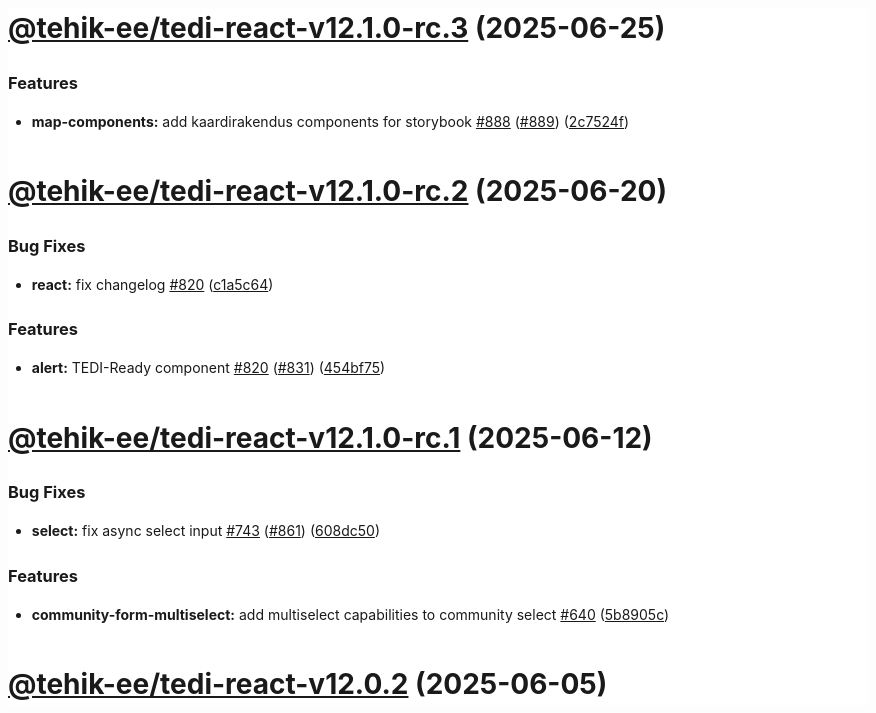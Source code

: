 # [@tehik-ee/tedi-react-v12.1.0-rc.3](https://github.com/TEHIK-EE/tedi-design-system/compare/react-12.1.0-rc.2...react-12.1.0-rc.3) (2025-06-25)

### Features

- **map-components:** add kaardirakendus components for storybook [#888](https://github.com/TEHIK-EE/tedi-design-system/issues/888) ([#889](https://github.com/TEHIK-EE/tedi-design-system/issues/889)) ([2c7524f](https://github.com/TEHIK-EE/tedi-design-system/commit/2c7524fcd23a6b3a71f71d87fe9422d40cce5ed6))

# [@tehik-ee/tedi-react-v12.1.0-rc.2](https://github.com/TEHIK-EE/tedi-design-system/compare/react-12.1.0-rc.1...react-12.1.0-rc.2) (2025-06-20)

### Bug Fixes

- **react:** fix changelog [#820](https://github.com/TEHIK-EE/tedi-design-system/issues/820) ([c1a5c64](https://github.com/TEHIK-EE/tedi-design-system/commit/c1a5c64364b204cb46fb975e034d45154e083baf))

### Features

- **alert:** TEDI-Ready component [#820](https://github.com/TEHIK-EE/tedi-design-system/issues/820) ([#831](https://github.com/TEHIK-EE/tedi-design-system/issues/831)) ([454bf75](https://github.com/TEHIK-EE/tedi-design-system/commit/454bf75b3c0df590beab49a0b8f59eeafac98ef0))

# [@tehik-ee/tedi-react-v12.1.0-rc.1](https://github.com/TEHIK-EE/tedi-design-system/compare/react-12.0.2...react-12.1.0-rc.1) (2025-06-12)

### Bug Fixes

- **select:** fix async select input [#743](https://github.com/TEHIK-EE/tedi-design-system/issues/743) ([#861](https://github.com/TEHIK-EE/tedi-design-system/issues/861)) ([608dc50](https://github.com/TEHIK-EE/tedi-design-system/commit/608dc506b4922900e2215d70ab977feea9a3b492))

### Features

- **community-form-multiselect:** add multiselect capabilities to community select [#640](https://github.com/TEHIK-EE/tedi-design-system/issues/640) ([5b8905c](https://github.com/TEHIK-EE/tedi-design-system/commit/5b8905c03fa7017aa1ea68f0dd7f5e82b5a0f78d))

# [@tehik-ee/tedi-react-v12.0.2](https://github.com/TEHIK-EE/tedi-design-system/compare/react-12.0.1...react-12.0.2) (2025-06-05)
